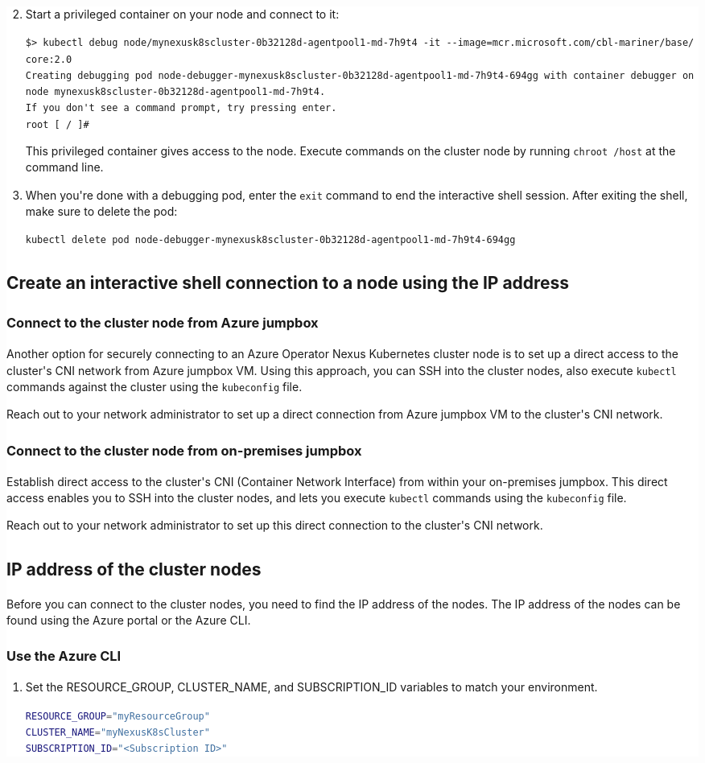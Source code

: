 2. Start a privileged container on your node and connect to it:

    ```console
    $> kubectl debug node/mynexusk8scluster-0b32128d-agentpool1-md-7h9t4 -it --image=mcr.microsoft.com/cbl-mariner/base/core:2.0
    Creating debugging pod node-debugger-mynexusk8scluster-0b32128d-agentpool1-md-7h9t4-694gg with container debugger on node mynexusk8scluster-0b32128d-agentpool1-md-7h9t4.
    If you don't see a command prompt, try pressing enter.
    root [ / ]#
    ```

    This privileged container gives access to the node. Execute commands on the cluster node by running `chroot /host` at the command line. 

3. When you're done with a debugging pod, enter the `exit` command to end the interactive shell session. After exiting the shell, make sure to delete the pod:

    ```bash
    kubectl delete pod node-debugger-mynexusk8scluster-0b32128d-agentpool1-md-7h9t4-694gg 
    ```

## Create an interactive shell connection to a node using the IP address

### Connect to the cluster node from Azure jumpbox

Another option for securely connecting to an Azure Operator Nexus Kubernetes cluster node is to set up a direct access to the cluster's CNI network from Azure jumpbox VM. Using this approach, you can SSH into the cluster nodes, also execute `kubectl` commands against the cluster using the `kubeconfig` file.

Reach out to your network administrator to set up a direct connection from Azure jumpbox VM to the cluster's CNI network.

### Connect to the cluster node from on-premises jumpbox

Establish direct access to the cluster's CNI (Container Network Interface) from within your on-premises jumpbox. This direct access enables you to SSH into the cluster nodes, and lets you execute `kubectl` commands using the `kubeconfig` file.

Reach out to your network administrator to set up this direct connection to the cluster's CNI network.


## IP address of the cluster nodes

Before you can connect to the cluster nodes, you need to find the IP address of the nodes. The IP address of the nodes can be found using the Azure portal or the Azure CLI.

### Use the Azure CLI

1. Set the RESOURCE_GROUP, CLUSTER_NAME, and SUBSCRIPTION_ID variables to match your environment.

    ```bash
    RESOURCE_GROUP="myResourceGroup"
    CLUSTER_NAME="myNexusK8sCluster"
    SUBSCRIPTION_ID="<Subscription ID>"
    ```
